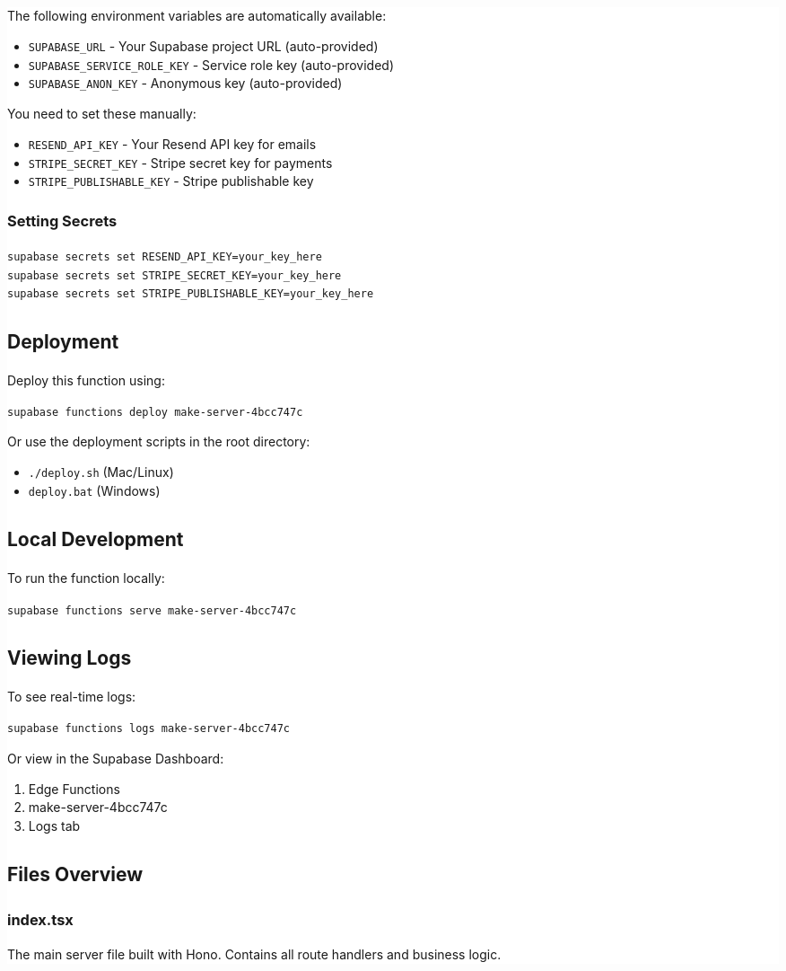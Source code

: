 The following environment variables are automatically available:

- `SUPABASE_URL` - Your Supabase project URL (auto-provided)
- `SUPABASE_SERVICE_ROLE_KEY` - Service role key (auto-provided)
- `SUPABASE_ANON_KEY` - Anonymous key (auto-provided)

You need to set these manually:

- `RESEND_API_KEY` - Your Resend API key for emails
- `STRIPE_SECRET_KEY` - Stripe secret key for payments
- `STRIPE_PUBLISHABLE_KEY` - Stripe publishable key

### Setting Secrets

```bash
supabase secrets set RESEND_API_KEY=your_key_here
supabase secrets set STRIPE_SECRET_KEY=your_key_here
supabase secrets set STRIPE_PUBLISHABLE_KEY=your_key_here
```

## Deployment

Deploy this function using:

```bash
supabase functions deploy make-server-4bcc747c
```

Or use the deployment scripts in the root directory:
- `./deploy.sh` (Mac/Linux)
- `deploy.bat` (Windows)

## Local Development

To run the function locally:

```bash
supabase functions serve make-server-4bcc747c
```

## Viewing Logs

To see real-time logs:

```bash
supabase functions logs make-server-4bcc747c
```

Or view in the Supabase Dashboard:
1. Edge Functions
2. make-server-4bcc747c
3. Logs tab

## Files Overview

### index.tsx
The main server file built with Hono. Contains all route handlers and business logic.
